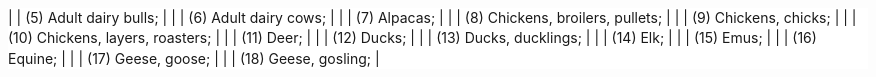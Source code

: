 |                      |                 (5) Adult dairy bulls;                                                                                                                                                                                                                                                                                                                                                              |
|                      |                 (6) Adult dairy cows;                                                                                                                                                                                                                                                                                                                                                               |
|                      |                 (7) Alpacas;                                                                                                                                                                                                                                                                                                                                                                        |
|                      |                 (8) Chickens, broilers, pullets;                                                                                                                                                                                                                                                                                                                                                    |
|                      |                 (9) Chickens, chicks;                                                                                                                                                                                                                                                                                                                                                               |
|                      |                 (10) Chickens, layers, roasters;                                                                                                                                                                                                                                                                                                                                                    |
|                      |                 (11) Deer;                                                                                                                                                                                                                                                                                                                                                                          |
|                      |                 (12) Ducks;                                                                                                                                                                                                                                                                                                                                                                         |
|                      |                 (13) Ducks, ducklings;                                                                                                                                                                                                                                                                                                                                                              |
|                      |                 (14) Elk;                                                                                                                                                                                                                                                                                                                                                                           |
|                      |                 (15) Emus;                                                                                                                                                                                                                                                                                                                                                                          |
|                      |                 (16) Equine;                                                                                                                                                                                                                                                                                                                                                                        |
|                      |                 (17) Geese, goose;                                                                                                                                                                                                                                                                                                                                                                  |
|                      |                 (18) Geese, gosling;                                                                                                                                                                                                                                                                                                                                                                |